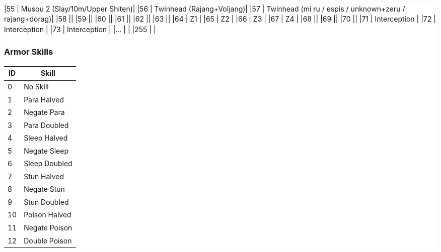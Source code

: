 |55  | Musou 2 (Slay/10m/Upper Shiten)|
|56  | Twinhead (Rajang+Voljang)|
|57  | Twinhead (mi ru / espis / unknown+zeru / rajang+dorag)|
|58  ||
|59  ||
|60  ||
|61  ||
|62  ||
|63  ||
|64  | Z1    |
|65  | Z2   |
|66  |  Z3    |
|67  |  Z4    |
|68  ||
|69  ||
|70  ||
|71  |  Interception    |
|72  | Interception    |
|73  | Interception    |
|...  |     |
|255  |     |

### Armor Skills

| ID | Skill|
|----|------|
| 0  |No Skill|
| 1  | Para Halved    |
| 2  | Negate Para    |
| 3  | Para Doubled    |
| 4  | Sleep Halved    |
| 5  | Negate Sleep     |
| 6  |  Sleep Doubled    |
| 7  |  Stun Halved    |
| 8  | Negate Stun    |
| 9  | Stun Doubled    |
|10  | Poison Halved    |
|11  | Negate Poison    |
|12  | Double Poison    |